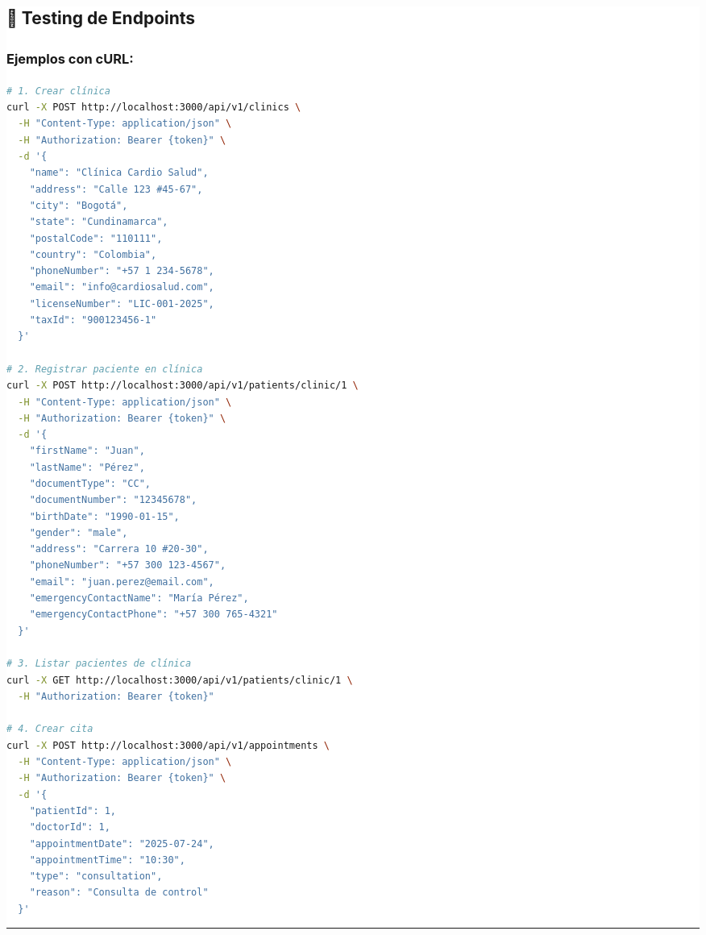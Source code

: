 
## 🧪 **Testing de Endpoints**

### **Ejemplos con cURL:**

```bash
# 1. Crear clínica
curl -X POST http://localhost:3000/api/v1/clinics \
  -H "Content-Type: application/json" \
  -H "Authorization: Bearer {token}" \
  -d '{
    "name": "Clínica Cardio Salud",
    "address": "Calle 123 #45-67",
    "city": "Bogotá",
    "state": "Cundinamarca",
    "postalCode": "110111",
    "country": "Colombia",
    "phoneNumber": "+57 1 234-5678",
    "email": "info@cardiosalud.com",
    "licenseNumber": "LIC-001-2025",
    "taxId": "900123456-1"
  }'

# 2. Registrar paciente en clínica
curl -X POST http://localhost:3000/api/v1/patients/clinic/1 \
  -H "Content-Type: application/json" \
  -H "Authorization: Bearer {token}" \
  -d '{
    "firstName": "Juan",
    "lastName": "Pérez",
    "documentType": "CC",
    "documentNumber": "12345678",
    "birthDate": "1990-01-15",
    "gender": "male",
    "address": "Carrera 10 #20-30",
    "phoneNumber": "+57 300 123-4567",
    "email": "juan.perez@email.com",
    "emergencyContactName": "María Pérez",
    "emergencyContactPhone": "+57 300 765-4321"
  }'

# 3. Listar pacientes de clínica
curl -X GET http://localhost:3000/api/v1/patients/clinic/1 \
  -H "Authorization: Bearer {token}"

# 4. Crear cita
curl -X POST http://localhost:3000/api/v1/appointments \
  -H "Content-Type: application/json" \
  -H "Authorization: Bearer {token}" \
  -d '{
    "patientId": 1,
    "doctorId": 1,
    "appointmentDate": "2025-07-24",
    "appointmentTime": "10:30",
    "type": "consultation",
    "reason": "Consulta de control"
  }'
```

---